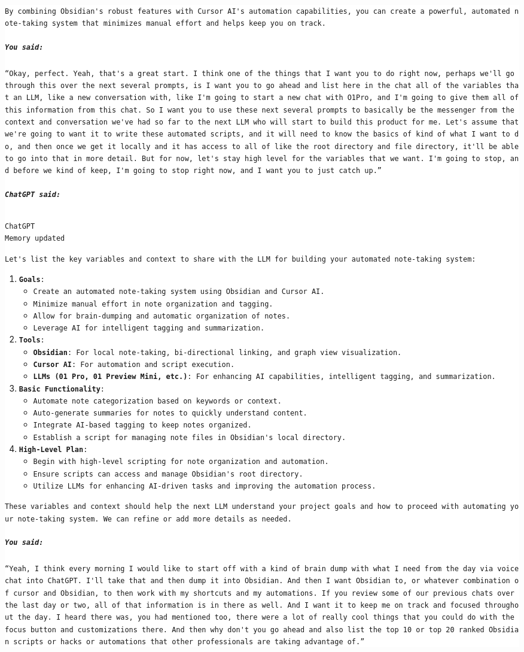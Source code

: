 `By combining Obsidian's robust features with Cursor AI's automation capabilities, you can create a powerful, automated note-taking system that minimizes manual effort and helps keep you on track.`

##### **`You said:`**

`“Okay, perfect. Yeah, that's a great start. I think one of the things that I want you to do right now, perhaps we'll go through this over the next several prompts, is I want you to go ahead and list here in the chat all of the variables that an LLM, like a new conversation with, like I'm going to start a new chat with O1Pro, and I'm going to give them all of this information from this chat. So I want you to use these next several prompts to basically be the messenger from the context and conversation we've had so far to the next LLM who will start to build this product for me. Let's assume that we're going to want it to write these automated scripts, and it will need to know the basics of kind of what I want to do, and then once we get it locally and it has access to all of like the root directory and file directory, it'll be able to go into that in more detail. But for now, let's stay high level for the variables that we want. I'm going to stop, and before we kind of keep, I'm going to stop right now, and I want you to just catch up.”`

###### **`ChatGPT said:`**

`ChatGPT`  
`Memory updated`

`Let's list the key variables and context to share with the LLM for building your automated note-taking system:`

1. **`Goals`**`:`  
   * `Create an automated note-taking system using Obsidian and Cursor AI.`  
   * `Minimize manual effort in note organization and tagging.`  
   * `Allow for brain-dumping and automatic organization of notes.`  
   * `Leverage AI for intelligent tagging and summarization.`  
2. **`Tools`**`:`  
   * **`Obsidian`**`: For local note-taking, bi-directional linking, and graph view visualization.`  
   * **`Cursor AI`**`: For automation and script execution.`  
   * **`LLMs (01 Pro, 01 Preview Mini, etc.)`**`: For enhancing AI capabilities, intelligent tagging, and summarization.`  
3. **`Basic Functionality`**`:`  
   * `Automate note categorization based on keywords or context.`  
   * `Auto-generate summaries for notes to quickly understand content.`  
   * `Integrate AI-based tagging to keep notes organized.`  
   * `Establish a script for managing note files in Obsidian's local directory.`  
4. **`High-Level Plan`**`:`  
   * `Begin with high-level scripting for note organization and automation.`  
   * `Ensure scripts can access and manage Obsidian's root directory.`  
   * `Utilize LLMs for enhancing AI-driven tasks and improving the automation process.`

`These variables and context should help the next LLM understand your project goals and how to proceed with automating your note-taking system. We can refine or add more details as needed.`

##### **`You said:`**

`“Yeah, I think every morning I would like to start off with a kind of brain dump with what I need from the day via voice chat into ChatGPT. I'll take that and then dump it into Obsidian. And then I want Obsidian to, or whatever combination of cursor and Obsidian, to then work with my shortcuts and my automations. If you review some of our previous chats over the last day or two, all of that information is in there as well. And I want it to keep me on track and focused throughout the day. I heard there was, you had mentioned too, there were a lot of really cool things that you could do with the focus button and customizations there. And then why don't you go ahead and also list the top 10 or top 20 ranked Obsidian scripts or hacks or automations that other professionals are taking advantage of.”`
